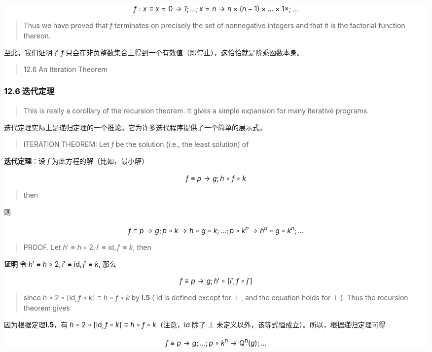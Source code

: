 $$
f:x \equiv 
    x = 0 \to \textit{1};
    \dots;
    x = n \to n \times (n - 1) \times \dots \times 1 \times;
    \dots
$$

> Thus we have proved that $f$ terminates on precisely the set of nonnegative integers and that it is the factorial function thereon. 

至此，我们证明了 $f$ 只会在非负整数集合上得到一个有效值（即停止），这恰恰就是阶乘函数本身。

> 12.6 An Iteration Theorem 

### 12.6 迭代定理

> This is really a corollary of the recursion theorem. It gives a simple expansion for many iterative programs.

迭代定理实际上是递归定理的一个推论。它为许多迭代程序提供了一个简单的展示式。

> ITERATION THEOREM: Let $f$ be the solution (i.e., the least solution) of

**迭代定理**：设 $f$ 为此方程的解（比如，最小解）

$$
f \equiv p \to g; h \circ f \circ k
$$

> then

则

$$
f \equiv p \to g; 
         p \circ k \to h \circ g \circ k;
         \dots;
         p \circ k^n \to h^n \circ g \circ k^n;
         \dots
$$

> PROOF. Let $h' \equiv h \circ 2, i' \equiv \text{id}, j' \equiv k,$ then

**证明** 令 $h' \equiv h \circ 2, i' \equiv \text{id}, j' \equiv k,$ 那么

$$
f \equiv p \to g; h' \circ [i', f \circ j']
$$

> since $h \circ 2 \circ [\text{id}, f \circ k] \equiv h \circ f \circ k$ by **I.5** ( $\text{id}$ is defined except for $\bot$ , and the equation holds for $\bot$ ). Thus the recursion theorem gives

因为根据定理**I.5**，有 $h \circ 2 \circ [\text{id}, f \circ k] \equiv h \circ f \circ k$（注意，$\text{id}$ 除了 $\bot$ 未定义以外，该等式恒成立）。所以，根据递归定理可得

$$
f \equiv p \to g; \dots; p \circ k^n \to \text{Q}^n(g); \dots
$$


[^iff]: 是 “if and only if” 的缩写。
[^16]: [Manna, Z., Ness, S., and Vuillemin, J. Inductive methods for proving properties of programs. Comm.4 CM 16,8 (Aug. 1973) 491-502.](https://dl.acm.org/doi/abs/10.1145/800235.807070)
[^5]: [Church, A. The Calculi of Lambda-Conversion. Princeton U. Press, Princeton, N.J., 1941.](https://dl.acm.org/doi/10.5555/1096495)
[^6]: [Curry, H.B., and Feys, R. Combinatory Logic, Vol. 1. North-Holland Pub. Co., Amsterdam, 1958.](http://scholar.google.com/scholar?hl=en&q=Curry%2C+H.B.%2C+and+Feys%2C+R.+Combinatory+Logic%2C+Vol.+1.+North-+Holland+Pub.+Co.%2C+Amsterdam%2C+1958.)
[^14]: [Landin, P.J. The mechanical evaluation of expressions. Computer J. 6, 4 (1964), 308-320.](http://scholar.google.com/scholar?hl=en&q=Landin%2C+P.J.+The+mechanical+evaluation+of+expressions.+Computer+J.+6%2C+4+%281964%29%2C+308-320.)
[^4]: [Burge, W.H. Recursive Programming Techniques. Addison-Wesley, Reading, Mass., 1975](http://scholar.google.com/scholar?hl=en&q=Burge%2C+W.H.+Recursive+Programming+Techniques.+Addison-+Wesley%2C+Reading%2C+Mass.%2C+1975.)
[^22]: [Scott, D. Lattice-theoretic models for various type-free calculi. Proc. Fourth Int. Congress for Logic, Methodology, and the Philosophy of Science, Bucharest, 1972.](http://scholar.google.com/scholar?hl=en&q=Scott%2C+D.+Lattice-theoretic+models+for+various+type-free+calculi.+Proc.+Fourth+Int.+Congress+for+Logic%2C+Methodology%2C+and+the+Philosophy+of+Science%2C+Bucharest%2C+1972.)
[^18]: [Me Jones, P. A Church-Rosser property of closed applicative languages. Rep. RJ 1589, IBM Res. Lab., San Jose, Calif., May 1975.](http://scholar.google.com/scholar?hl=en&q=Me+Jones%2C+P.+A+Church-Rosser+property+of+closed+applicative+languages.+Rep.+RJ+1589%2C+IBM+Res.+Lab.%2C+San+Jose%2C+Calif.%2C+May+1975.)
[^9]: [Friedman, D.P., and Wise, D.S. CONS should not evaluate its arguments. In Automata, Languages and Programming, S. Michaelson and R. Milner, Eds., Edinburgh U. Press, Edinburgh, 1976, pp. 257-284.](http://scholar.google.com/scholar?hl=en&q=Friedman%2C+D.P.%2C+and+Wise%2C+D.S.+CONS+should+not+evaluate+its+arguments.+In+Automata%2C+Languages+and+Programming%2C+S.+Michaelson+and+R.+Milner%2C+Eds.%2C+Edinburgh+U.+Press%2C+Edinburgh%2C+1976%2C+pp.+257-284.)
[^10]: [Henderson, P., and Morris, J.H. Jr. A lazy evaluator. Conf. Record Third ACM Symp. on Principles of Programming Languages, Atlanta, Ga., Jan. 1976, pp. 95-103.](https://dl.acm.org/doi/10.1145/800168.811543)